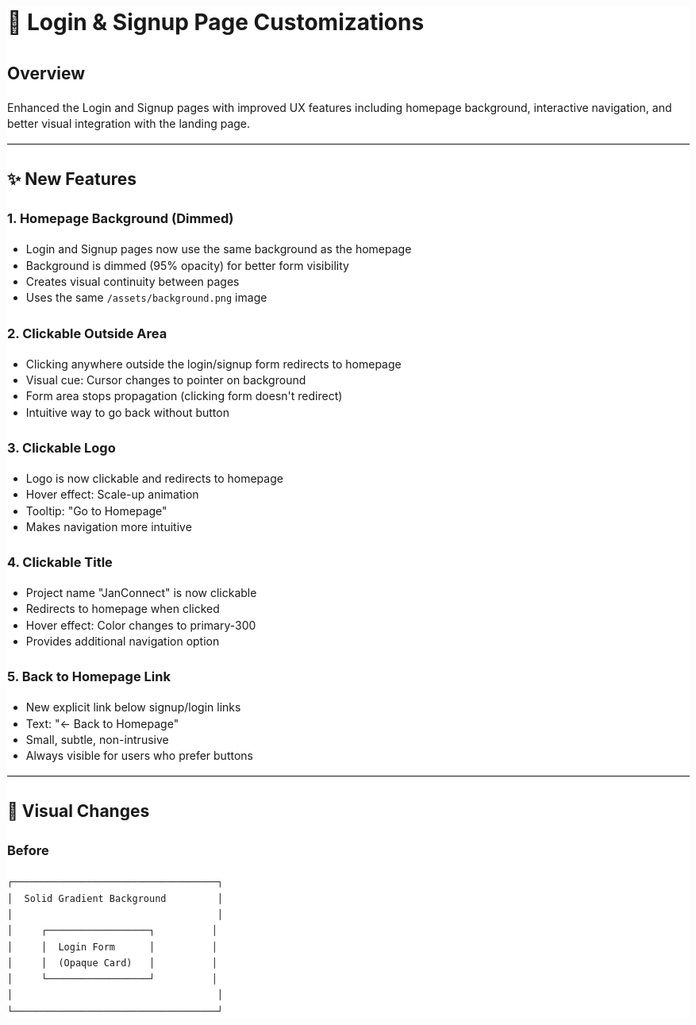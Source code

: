 # 🎨 Login & Signup Page Customizations

## Overview

Enhanced the Login and Signup pages with improved UX features including homepage background, interactive navigation, and better visual integration with the landing page.

---

## ✨ New Features

### 1. **Homepage Background (Dimmed)**
- Login and Signup pages now use the same background as the homepage
- Background is dimmed (95% opacity) for better form visibility
- Creates visual continuity between pages
- Uses the same `/assets/background.png` image

### 2. **Clickable Outside Area**
- Clicking anywhere outside the login/signup form redirects to homepage
- Visual cue: Cursor changes to pointer on background
- Form area stops propagation (clicking form doesn't redirect)
- Intuitive way to go back without button

### 3. **Clickable Logo**
- Logo is now clickable and redirects to homepage
- Hover effect: Scale-up animation
- Tooltip: "Go to Homepage"
- Makes navigation more intuitive

### 4. **Clickable Title**
- Project name "JanConnect" is now clickable
- Redirects to homepage when clicked
- Hover effect: Color changes to primary-300
- Provides additional navigation option

### 5. **Back to Homepage Link**
- New explicit link below signup/login links
- Text: "← Back to Homepage"
- Small, subtle, non-intrusive
- Always visible for users who prefer buttons

---

## 🎨 Visual Changes

### Before
```
┌────────────────────────────────────┐
│  Solid Gradient Background         │
│                                    │
│     ┌──────────────────┐          │
│     │  Login Form      │          │
│     │  (Opaque Card)   │          │
│     └──────────────────┘          │
│                                    │
└────────────────────────────────────┘
```
